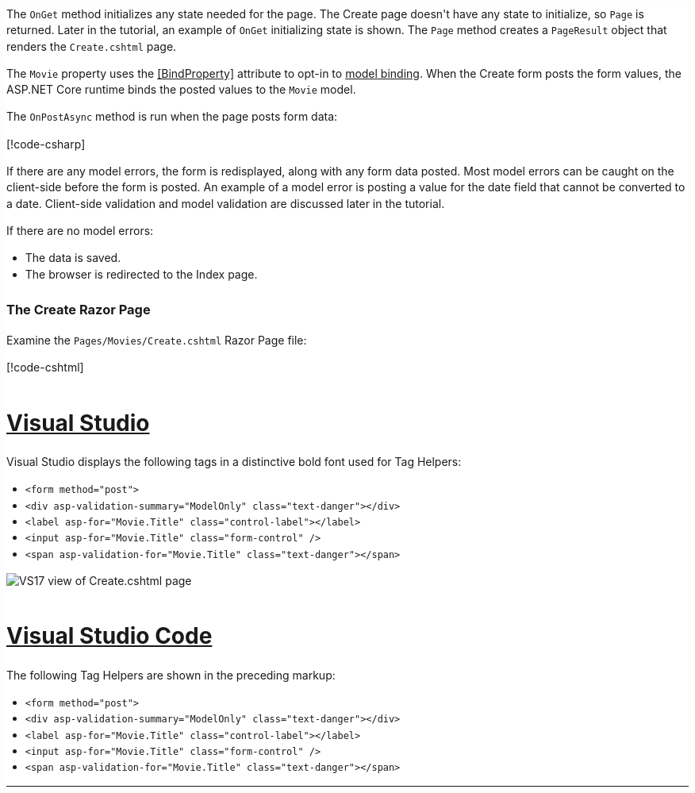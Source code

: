The `OnGet` method initializes any state needed for the page. The Create page doesn't have any state to initialize, so `Page` is returned. Later in the tutorial, an example of `OnGet` initializing state is shown. The `Page` method creates a `PageResult` object that renders the `Create.cshtml` page.

The `Movie` property uses the [[BindProperty]](xref:Microsoft.AspNetCore.Mvc.BindPropertyAttribute) attribute to opt-in to [model binding](xref:mvc/models/model-binding). When the Create form posts the form values, the ASP.NET Core runtime binds the posted values to the `Movie` model.

The `OnPostAsync` method is run when the page posts form data:

[!code-csharp[](~/tutorials/razor-pages/razor-pages-start/snapshot_sample7/Pages/Movies/Create.cshtml.cs?name=snippetPost)]

If there are any model errors, the form is redisplayed, along with any form data posted. Most model errors can be caught on the client-side before the form is posted. An example of a model error is posting a value for the date field that cannot be converted to a date. Client-side validation and model validation are discussed later in the tutorial.

If there are no model errors:

* The data is saved.
* The browser is redirected to the Index page.

### The Create Razor Page

Examine the `Pages/Movies/Create.cshtml` Razor Page file:

[!code-cshtml[](~/tutorials/razor-pages/razor-pages-start/snapshot_sample7/Pages/Movies/Create.cshtml)]

# [Visual Studio](#tab/visual-studio)

Visual Studio displays the following tags in a distinctive bold font used for Tag Helpers:

* `<form method="post">`
* `<div asp-validation-summary="ModelOnly" class="text-danger"></div>`
* `<label asp-for="Movie.Title" class="control-label"></label>`
* `<input asp-for="Movie.Title" class="form-control" />`
* `<span asp-validation-for="Movie.Title" class="text-danger"></span>`

![VS17 view of Create.cshtml page](~/tutorials/razor-pages/page/_static/8/tag_helpers_VS22_17.8.0.png)

# [Visual Studio Code](#tab/visual-studio-code)

The following Tag Helpers are shown in the preceding markup:

* `<form method="post">`
* `<div asp-validation-summary="ModelOnly" class="text-danger"></div>`
* `<label asp-for="Movie.Title" class="control-label"></label>`
* `<input asp-for="Movie.Title" class="form-control" />`
* `<span asp-validation-for="Movie.Title" class="text-danger"></span>`

---

